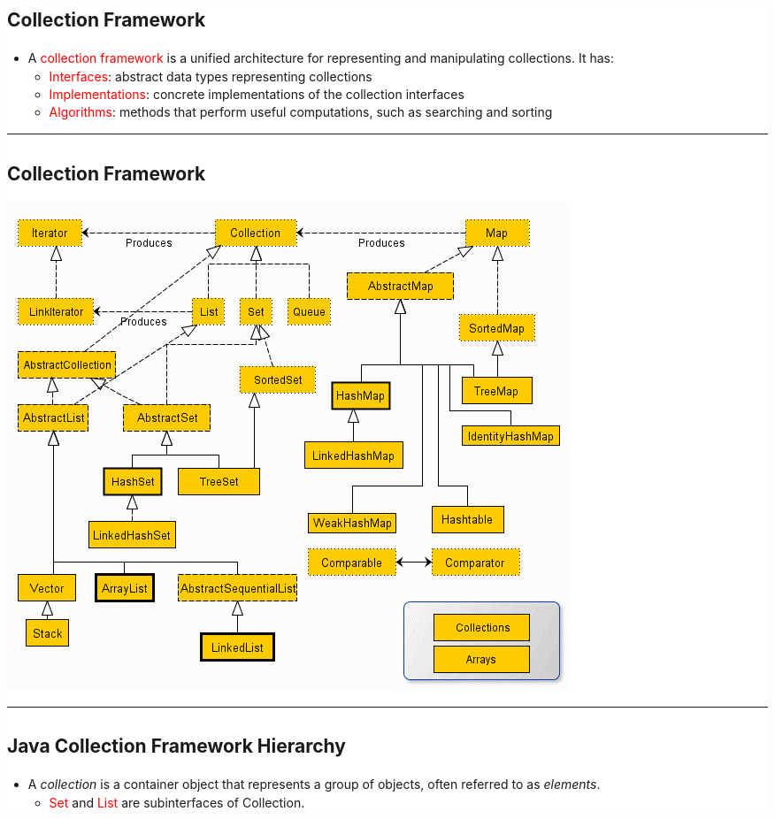 
## Collection Framework

- A <font color=red>collection framework</font> is a unified architecture for representing and manipulating collections. It has:
  + <font color=red>Interfaces</font>: abstract data types representing collections
  + <font color=red>Implementations</font>: concrete implementations of the collection interfaces
  + <font color=red>Algorithms</font>: methods that perform useful computations, such as searching and sorting

---

## Collection Framework

![w:700 h:500](images/simple-collection-taxonomy.png)

---

## Java Collection Framework Hierarchy

- A *collection* is a container object that represents a group of objects, often referred to as *elements*.
  + <font color=red>Set</font> and <font color=red>List</font> are subinterfaces of Collection.
